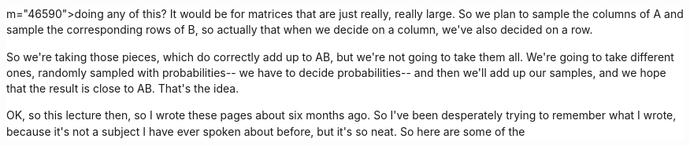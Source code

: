   m="46590">doing</span> <span m="46950">any</span> <span m="47190">of</span>
  <span m="47310">this?</span> <span m="48180">It</span> <span
  m="48300">would</span> <span m="48510">be</span> <span m="48690">for</span>
  <span m="48870">matrices</span> <span m="49680">that</span> <span
  m="49830">are</span> <span m="49920">just</span> <span
  m="51060">really,</span> <span m="51700">really</span> <span
  m="52020">large.</span> <span m="53320">So</span> <span m="53430">we</span>
  <span m="53610">plan</span> <span m="53970">to</span> <span
  m="54120">sample</span> <span m="54870">the</span> <span
  m="55680">columns</span> <span m="57060">of</span> <span m="57705">A</span>
  <span m="58080">and</span> <span m="59460">sample</span> <span
  m="60090">the</span> <span m="60330">corresponding</span> <span
  m="61350">rows</span> <span m="61830">of</span> <span m="61890">B,</span>
  <span m="62490">so</span> <span m="62820">actually</span> <span
  m="63210">that</span> <span m="63750">when</span> <span m="63960">we</span>
  <span m="64080">decide</span> <span m="64560">on</span> <span
  m="64739">a</span> <span m="64800">column,</span> <span m="65220">we've</span>
  <span m="65459">also</span> <span m="65850">decided</span> <span
  m="66540">on</span> <span m="66720">a</span> <span
  m="66780">row.</span></p><p><span m="67530">So</span> <span
  m="67980">we're</span> <span m="68160">taking</span> <span
  m="69270">those</span> <span m="69690">pieces,</span> <span
  m="71040">which</span> <span m="71460">do</span> <span
  m="71850">correctly</span> <span m="72540">add</span> <span
  m="72780">up</span> <span m="72960">to</span> <span m="73140">AB,</span> <span
  m="74280">but</span> <span m="74520">we're</span> <span m="74730">not</span>
  <span m="75210">going</span> <span m="75400">to</span> <span
  m="75510">take</span> <span m="75810">them</span> <span m="76020">all.</span>
  <span m="77040">We're</span> <span m="77190">going</span> <span
  m="77350">to</span> <span m="77460">take</span> <span
  m="78720">different</span> <span m="79140">ones,</span> <span
  m="80490">randomly</span> <span m="81210">sampled</span> <span
  m="82530">with</span> <span m="82770">probabilities--</span> <span
  m="83940">we</span> <span m="84150">have</span> <span m="84390">to</span>
  <span m="84540">decide</span> <span m="85170">probabilities--</span> <span
  m="86700">and</span> <span m="90750">then</span> <span m="91260">we'll</span>
  <span m="91680">add</span> <span m="91980">up</span> <span
  m="92850">our</span> <span m="93060">samples,</span> <span
  m="93840">and</span> <span m="94050">we</span> <span m="94230">hope</span>
  <span m="94590">that</span> <span m="95640">the</span> <span
  m="95790">result</span> <span m="96360">is</span> <span m="96600">close</span>
  <span m="97050">to</span> <span m="97320">AB.</span> <span
  m="98520">That's</span> <span m="98790">the</span> <span
  m="98940">idea.</span></p><p><span m="100570">OK,</span> <span
  m="103080">so</span> <span m="104370">this</span> <span
  m="105180">lecture</span> <span m="105600">then,</span> <span
  m="105950">so</span> <span m="106290">I</span> <span m="106380">wrote</span>
  <span m="106700">these</span> <span m="107280">pages</span> <span
  m="108510">about</span> <span m="109830">six</span> <span
  m="110160">months</span> <span m="110520">ago.</span> <span
  m="111900">So</span> <span m="112140">I've</span> <span m="112290">been</span>
  <span m="112560">desperately</span> <span m="113700">trying</span> <span
  m="114000">to</span> <span m="114090">remember</span> <span
  m="114600">what</span> <span m="114810">I</span> <span
  m="114900">wrote,</span> <span m="116130">because</span> <span
  m="116400">it's</span> <span m="116610">not</span> <span m="116910">a</span>
  <span m="117000">subject</span> <span m="117510">I</span> <span
  m="117630">have</span> <span m="117780">ever</span> <span
  m="118140">spoken</span> <span m="118650">about</span> <span
  m="118920">before,</span> <span m="119400">but</span> <span
  m="119550">it's</span> <span m="119820">so</span> <span
  m="120690">neat.</span> <span m="121590">So</span> <span
  m="121800">here</span> <span m="122040">are</span> <span
  m="122130">some</span> <span m="122430">of</span> <span m="122490">the</span>